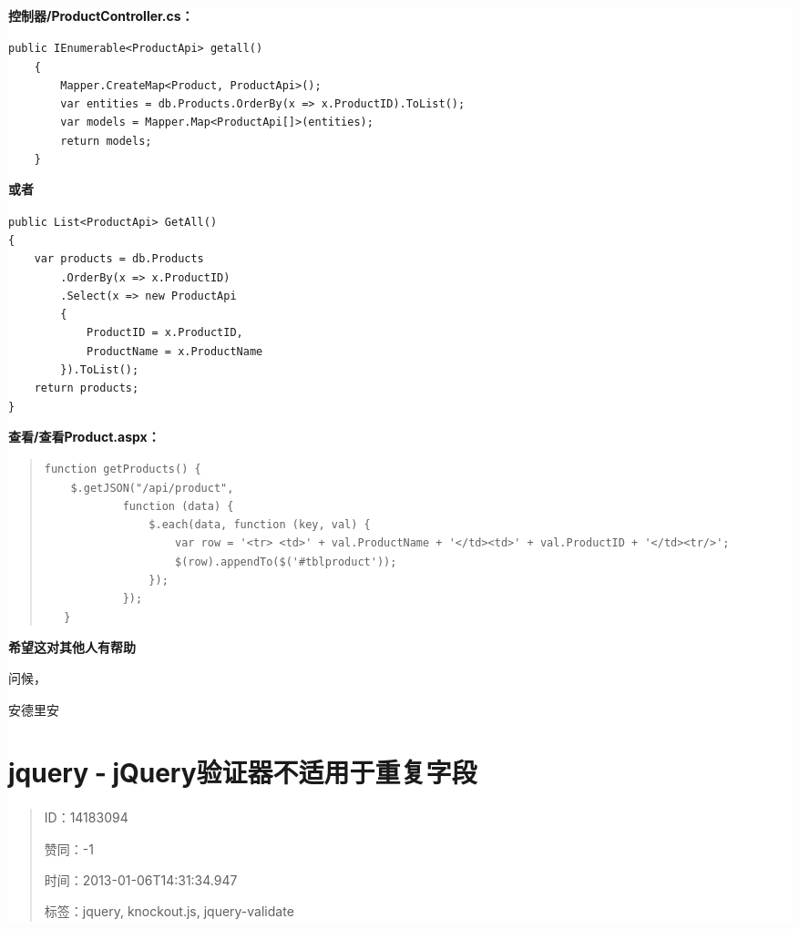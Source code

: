 **控制器/ProductController.cs：**

```
public IEnumerable<ProductApi> getall()
    {
        Mapper.CreateMap<Product, ProductApi>();
        var entities = db.Products.OrderBy(x => x.ProductID).ToList();
        var models = Mapper.Map<ProductApi[]>(entities);
        return models;
    } 
```

**或者**

```
public List<ProductApi> GetAll()
{
    var products = db.Products
        .OrderBy(x => x.ProductID)
        .Select(x => new ProductApi
        {
            ProductID = x.ProductID,
            ProductName = x.ProductName
        }).ToList();
    return products;
} 
```

**查看/查看Product.aspx：**

> ```
> function getProducts() {
>     $.getJSON("/api/product",
>             function (data) {
>                 $.each(data, function (key, val) {
>                     var row = '<tr> <td>' + val.ProductName + '</td><td>' + val.ProductID + '</td><tr/>';
>                     $(row).appendTo($('#tblproduct'));
>                 });
>             });
>    } 
> ```

**希望这对其他人有帮助**

问候，

安德里安

# jquery - jQuery验证器不适用于重复字段

> ID：14183094
> 
> 赞同：-1
> 
> 时间：2013-01-06T14:31:34.947
> 
> 标签：jquery, knockout.js, jquery-validate
